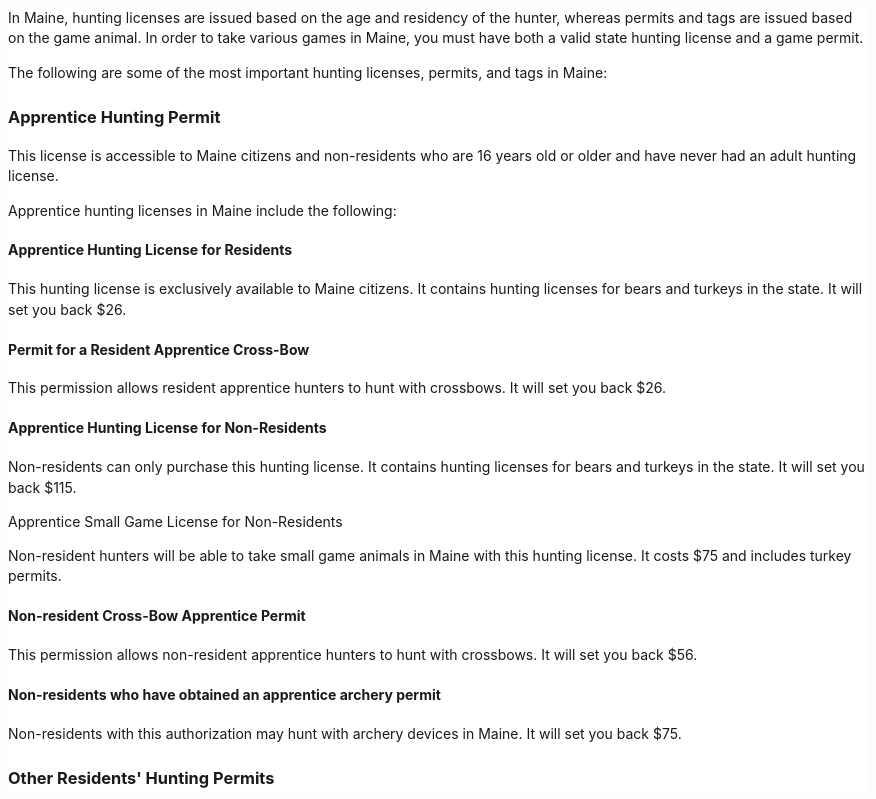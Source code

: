 
In Maine, hunting licenses are issued based on the age and residency of the hunter, whereas permits and tags are issued based on the game animal. In order to take various games in Maine, you must have both a valid state hunting license and a game permit.


The following are some of the most important hunting licenses, permits, and tags in Maine:


### Apprentice Hunting Permit


This license is accessible to Maine citizens and non-residents who are 16 years old or older and have never had an adult hunting license.


Apprentice hunting licenses in Maine include the following:


#### Apprentice Hunting License for Residents


This hunting license is exclusively available to Maine citizens. It contains hunting licenses for bears and turkeys in the state. It will set you back $26.


#### Permit for a Resident Apprentice Cross-Bow


This permission allows resident apprentice hunters to hunt with crossbows. It will set you back $26.


#### Apprentice Hunting License for Non-Residents


Non-residents can only purchase this hunting license. It contains hunting licenses for bears and turkeys in the state. It will set you back $115.


Apprentice Small Game License for Non-Residents


Non-resident hunters will be able to take small game animals in Maine with this hunting license. It costs $75 and includes turkey permits.


#### Non-resident Cross-Bow Apprentice Permit


This permission allows non-resident apprentice hunters to hunt with crossbows. It will set you back $56.


#### Non-residents who have obtained an apprentice archery permit


Non-residents with this authorization may hunt with archery devices in Maine. It will set you back $75.


### Other Residents' Hunting Permits
